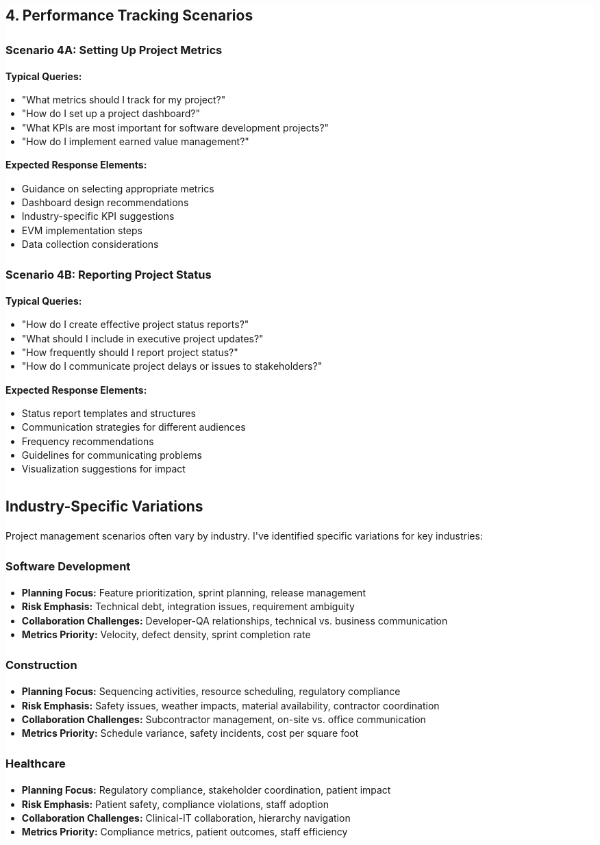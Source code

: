 ## 4. Performance Tracking Scenarios

### Scenario 4A: Setting Up Project Metrics
**Typical Queries:**
- "What metrics should I track for my project?"
- "How do I set up a project dashboard?"
- "What KPIs are most important for software development projects?"
- "How do I implement earned value management?"

**Expected Response Elements:**
- Guidance on selecting appropriate metrics
- Dashboard design recommendations
- Industry-specific KPI suggestions
- EVM implementation steps
- Data collection considerations

### Scenario 4B: Reporting Project Status
**Typical Queries:**
- "How do I create effective project status reports?"
- "What should I include in executive project updates?"
- "How frequently should I report project status?"
- "How do I communicate project delays or issues to stakeholders?"

**Expected Response Elements:**
- Status report templates and structures
- Communication strategies for different audiences
- Frequency recommendations
- Guidelines for communicating problems
- Visualization suggestions for impact

## Industry-Specific Variations

Project management scenarios often vary by industry. I've identified specific variations for key industries:

### Software Development
- **Planning Focus:** Feature prioritization, sprint planning, release management
- **Risk Emphasis:** Technical debt, integration issues, requirement ambiguity
- **Collaboration Challenges:** Developer-QA relationships, technical vs. business communication
- **Metrics Priority:** Velocity, defect density, sprint completion rate

### Construction
- **Planning Focus:** Sequencing activities, resource scheduling, regulatory compliance
- **Risk Emphasis:** Safety issues, weather impacts, material availability, contractor coordination
- **Collaboration Challenges:** Subcontractor management, on-site vs. office communication
- **Metrics Priority:** Schedule variance, safety incidents, cost per square foot

### Healthcare
- **Planning Focus:** Regulatory compliance, stakeholder coordination, patient impact
- **Risk Emphasis:** Patient safety, compliance violations, staff adoption
- **Collaboration Challenges:** Clinical-IT collaboration, hierarchy navigation
- **Metrics Priority:** Compliance metrics, patient outcomes, staff efficiency
